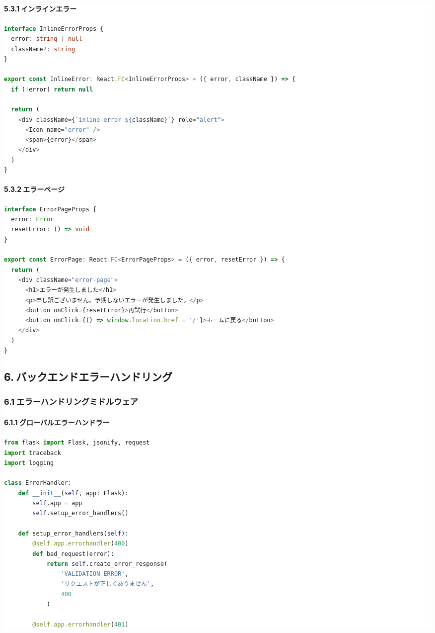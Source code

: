 #### 5.3.1 インラインエラー
```typescript
interface InlineErrorProps {
  error: string | null
  className?: string
}

export const InlineError: React.FC<InlineErrorProps> = ({ error, className }) => {
  if (!error) return null

  return (
    <div className={`inline-error ${className}`} role="alert">
      <Icon name="error" />
      <span>{error}</span>
    </div>
  )
}
```

#### 5.3.2 エラーページ
```typescript
interface ErrorPageProps {
  error: Error
  resetError: () => void
}

export const ErrorPage: React.FC<ErrorPageProps> = ({ error, resetError }) => {
  return (
    <div className="error-page">
      <h1>エラーが発生しました</h1>
      <p>申し訳ございません。予期しないエラーが発生しました。</p>
      <button onClick={resetError}>再試行</button>
      <button onClick={() => window.location.href = '/'}>ホームに戻る</button>
    </div>
  )
}
```

## 6. バックエンドエラーハンドリング

### 6.1 エラーハンドリングミドルウェア

#### 6.1.1 グローバルエラーハンドラー
```python
from flask import Flask, jsonify, request
import traceback
import logging

class ErrorHandler:
    def __init__(self, app: Flask):
        self.app = app
        self.setup_error_handlers()

    def setup_error_handlers(self):
        @self.app.errorhandler(400)
        def bad_request(error):
            return self.create_error_response(
                'VALIDATION_ERROR',
                'リクエストが正しくありません',
                400
            )

        @self.app.errorhandler(401)
```